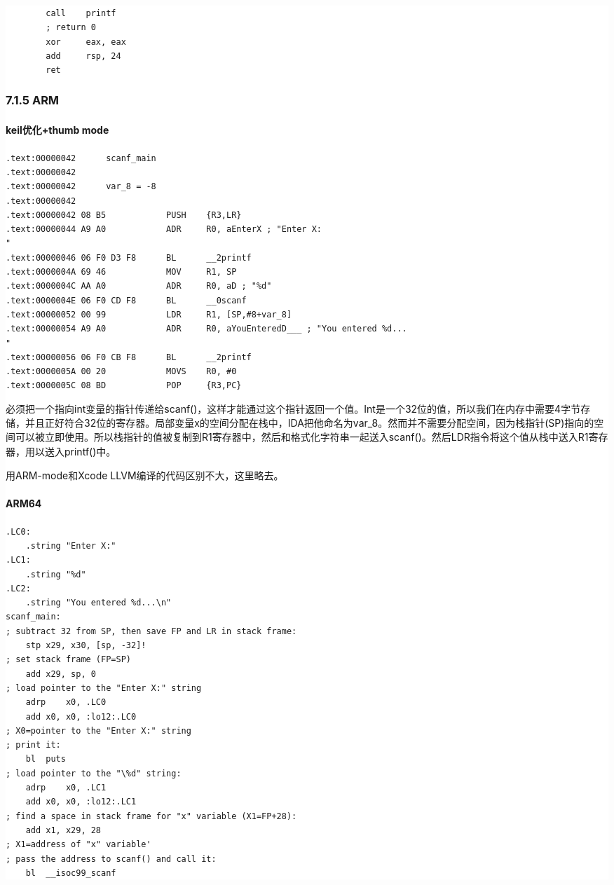 ```
        call    printf
        ; return 0
        xor     eax, eax
        add     rsp, 24
        ret
```

### 7.1.5 ARM

#### keil优化+thumb mode

```
.text:00000042      scanf_main
.text:00000042
.text:00000042      var_8 = -8
.text:00000042
.text:00000042 08 B5            PUSH    {R3,LR}
.text:00000044 A9 A0            ADR     R0, aEnterX ; "Enter X:
"
.text:00000046 06 F0 D3 F8      BL      __2printf
.text:0000004A 69 46            MOV     R1, SP
.text:0000004C AA A0            ADR     R0, aD ; "%d"
.text:0000004E 06 F0 CD F8      BL      __0scanf
.text:00000052 00 99            LDR     R1, [SP,#8+var_8]
.text:00000054 A9 A0            ADR     R0, aYouEnteredD___ ; "You entered %d...
"
.text:00000056 06 F0 CB F8      BL      __2printf
.text:0000005A 00 20            MOVS    R0, #0
.text:0000005C 08 BD            POP     {R3,PC}
```

必须把一个指向int变量的指针传递给scanf()，这样才能通过这个指针返回一个值。Int是一个32位的值，所以我们在内存中需要4字节存储，并且正好符合32位的寄存器。局部变量x的空间分配在栈中，IDA把他命名为var_8。然而并不需要分配空间，因为栈指针(SP)指向的空间可以被立即使用。所以栈指针的值被复制到R1寄存器中，然后和格式化字符串一起送入scanf()。然后LDR指令将这个值从栈中送入R1寄存器，用以送入printf()中。

用ARM-mode和Xcode LLVM编译的代码区别不大，这里略去。

#### ARM64

```
.LC0:
    .string "Enter X:"
.LC1:
    .string "%d"
.LC2:
    .string "You entered %d...\n"
scanf_main:
; subtract 32 from SP, then save FP and LR in stack frame:
    stp x29, x30, [sp, -32]!
; set stack frame (FP=SP)
    add x29, sp, 0
; load pointer to the "Enter X:" string
    adrp    x0, .LC0
    add x0, x0, :lo12:.LC0
; X0=pointer to the "Enter X:" string
; print it:
    bl  puts
; load pointer to the "\%d" string:
    adrp    x0, .LC1
    add x0, x0, :lo12:.LC1
; find a space in stack frame for "x" variable (X1=FP+28):
    add x1, x29, 28
; X1=address of "x" variable'
; pass the address to scanf() and call it:
    bl  __isoc99_scanf
```